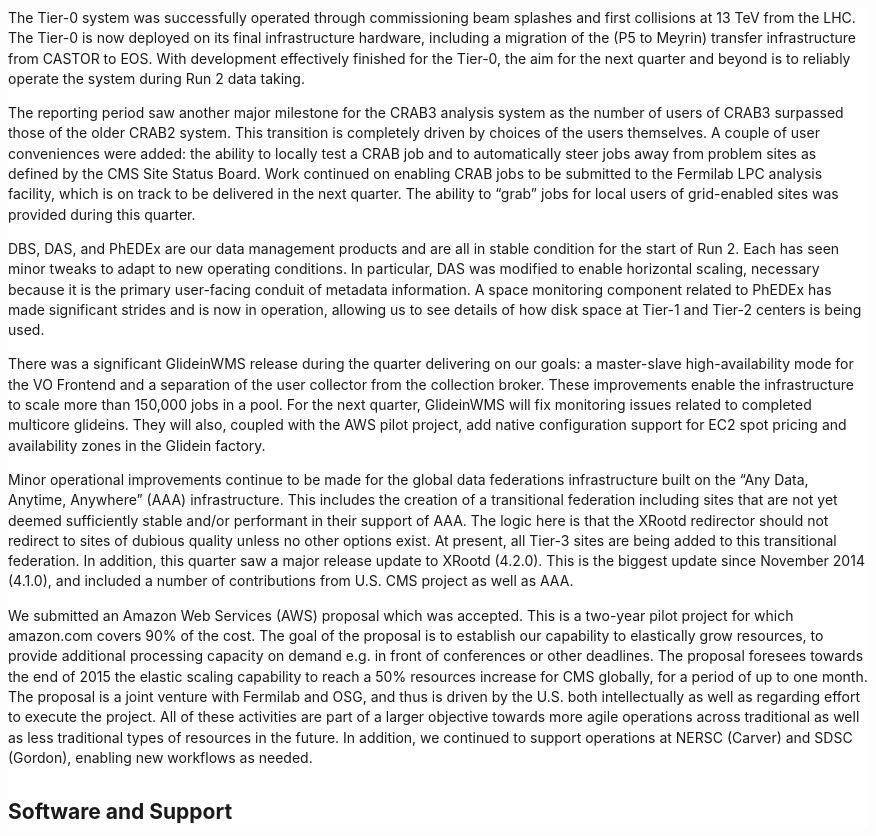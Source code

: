 
The Tier-0 system was successfully operated through commissioning beam splashes and first collisions at 13 TeV from the LHC. The Tier-0 is now deployed on its final infrastructure hardware, including a migration of the (P5 to Meyrin) transfer infrastructure from CASTOR to EOS.  With development effectively finished for the Tier-0, the aim for the next quarter and beyond is to reliably operate the system during Run 2 data taking. 


The reporting period saw another major milestone for the CRAB3 analysis system as the number of users of CRAB3 surpassed those of the older CRAB2 system. This transition is completely driven by choices of the users themselves. A couple of user conveniences were added: the ability to locally test a CRAB job and to automatically steer jobs away from problem sites as defined by the CMS Site Status Board. Work continued on enabling CRAB jobs to be submitted to the Fermilab LPC analysis facility, which is on track to be delivered in the next quarter. The ability to “grab” jobs for local users of grid-enabled sites was provided during this quarter.
  

DBS, DAS, and PhEDEx are our data management products and are all in stable condition for the start of Run 2. Each has seen minor tweaks to adapt to new operating conditions. In particular, DAS was modified to enable horizontal scaling, necessary because it is the primary user-facing conduit of metadata information. A space monitoring component related to PhEDEx has made significant strides and is now in operation, allowing us to see details of how disk space at Tier-1 and Tier-2 centers is being used.


There was a significant GlideinWMS release during the quarter delivering on our goals: a master-slave high-availability mode for the VO Frontend and a separation of the user collector from the collection broker. These improvements enable the infrastructure to scale more than 150,000 jobs in a pool. For the next quarter, GlideinWMS will fix monitoring issues related to completed multicore glideins. They will also, coupled with the AWS pilot project, add native configuration support for EC2 spot pricing and availability zones in the Glidein factory.


Minor operational improvements continue to be made for the global data federations infrastructure built on the “Any Data, Anytime, Anywhere” (AAA) infrastructure. This includes the creation of a transitional federation including sites that are not yet deemed sufficiently stable and/or performant in their support of  AAA. The logic here is that the XRootd redirector should not redirect to sites of dubious quality unless no other options exist. At present, all Tier-3 sites are being added to this transitional federation. In addition, this quarter saw a major release update to XRootd (4.2.0). This is the biggest update since November 2014 (4.1.0), and included a number of contributions from U.S. CMS project as well as AAA.


We submitted an Amazon Web Services (AWS) proposal which was accepted. This is a two-year pilot project for which amazon.com covers 90% of the cost. The goal of the proposal is to establish our capability to elastically grow resources,  to provide additional processing capacity on demand e.g. in front of conferences or other deadlines. The proposal foresees towards the end of 2015 the elastic scaling capability to reach a 50% resources increase for CMS globally, for a period of up to one month. The proposal is a joint venture with Fermilab and OSG, and thus is driven by the U.S. both intellectually as well as regarding effort to execute the project. All of these activities are part of a larger objective towards more agile operations across traditional as well as less traditional types of resources in the future. In addition, we continued to support operations at NERSC (Carver) and SDSC (Gordon), enabling new workflows as needed.


## Software and Support
